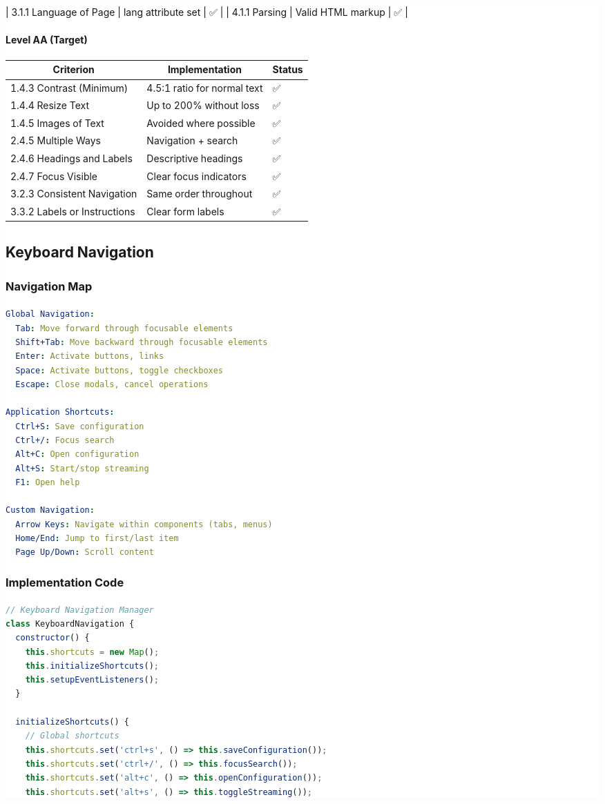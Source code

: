 | 3.1.1 Language of Page | lang attribute set | ✅ |
| 4.1.1 Parsing | Valid HTML markup | ✅ |

#### Level AA (Target)
| Criterion | Implementation | Status |
|-----------|----------------|--------|
| 1.4.3 Contrast (Minimum) | 4.5:1 ratio for normal text | ✅ |
| 1.4.4 Resize Text | Up to 200% without loss | ✅ |
| 1.4.5 Images of Text | Avoided where possible | ✅ |
| 2.4.5 Multiple Ways | Navigation + search | ✅ |
| 2.4.6 Headings and Labels | Descriptive headings | ✅ |
| 2.4.7 Focus Visible | Clear focus indicators | ✅ |
| 3.2.3 Consistent Navigation | Same order throughout | ✅ |
| 3.3.2 Labels or Instructions | Clear form labels | ✅ |

## Keyboard Navigation

### Navigation Map

```yaml
Global Navigation:
  Tab: Move forward through focusable elements
  Shift+Tab: Move backward through focusable elements
  Enter: Activate buttons, links
  Space: Activate buttons, toggle checkboxes
  Escape: Close modals, cancel operations
  
Application Shortcuts:
  Ctrl+S: Save configuration
  Ctrl+/: Focus search
  Alt+C: Open configuration
  Alt+S: Start/stop streaming
  F1: Open help
  
Custom Navigation:
  Arrow Keys: Navigate within components (tabs, menus)
  Home/End: Jump to first/last item
  Page Up/Down: Scroll content
```

### Implementation Code

```javascript
// Keyboard Navigation Manager
class KeyboardNavigation {
  constructor() {
    this.shortcuts = new Map();
    this.initializeShortcuts();
    this.setupEventListeners();
  }
  
  initializeShortcuts() {
    // Global shortcuts
    this.shortcuts.set('ctrl+s', () => this.saveConfiguration());
    this.shortcuts.set('ctrl+/', () => this.focusSearch());
    this.shortcuts.set('alt+c', () => this.openConfiguration());
    this.shortcuts.set('alt+s', () => this.toggleStreaming());
```
